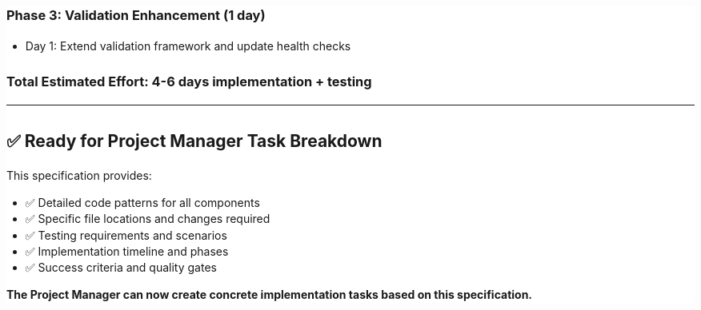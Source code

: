 ### **Phase 3: Validation Enhancement (1 day)**
- Day 1: Extend validation framework and update health checks

### **Total Estimated Effort**: 4-6 days implementation + testing

---

## ✅ **Ready for Project Manager Task Breakdown**

This specification provides:
- ✅ Detailed code patterns for all components
- ✅ Specific file locations and changes required
- ✅ Testing requirements and scenarios
- ✅ Implementation timeline and phases
- ✅ Success criteria and quality gates

**The Project Manager can now create concrete implementation tasks based on this specification.**
